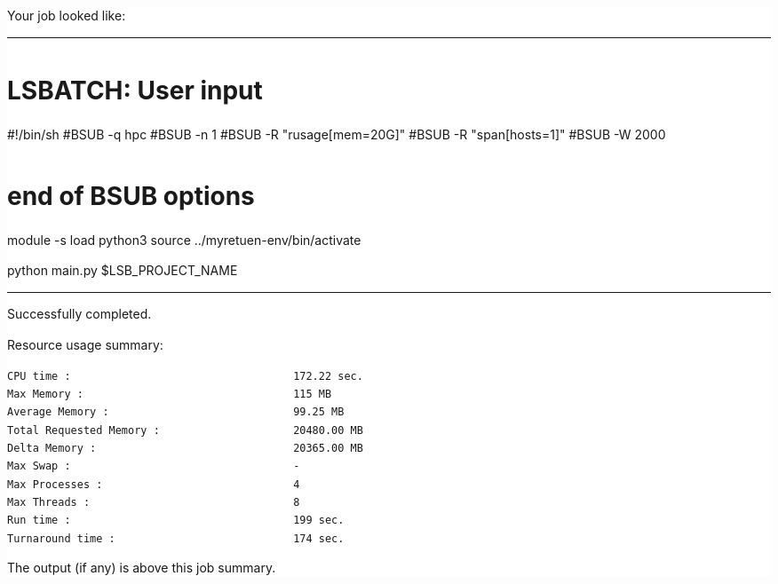 Your job looked like:

------------------------------------------------------------
# LSBATCH: User input
#!/bin/sh
#BSUB -q hpc
#BSUB -n 1
#BSUB -R "rusage[mem=20G]"
#BSUB -R "span[hosts=1]"
#BSUB -W 2000
# end of BSUB options

module -s load python3
source ../myretuen-env/bin/activate

python main.py $LSB_PROJECT_NAME


------------------------------------------------------------

Successfully completed.

Resource usage summary:

    CPU time :                                   172.22 sec.
    Max Memory :                                 115 MB
    Average Memory :                             99.25 MB
    Total Requested Memory :                     20480.00 MB
    Delta Memory :                               20365.00 MB
    Max Swap :                                   -
    Max Processes :                              4
    Max Threads :                                8
    Run time :                                   199 sec.
    Turnaround time :                            174 sec.

The output (if any) is above this job summary.

